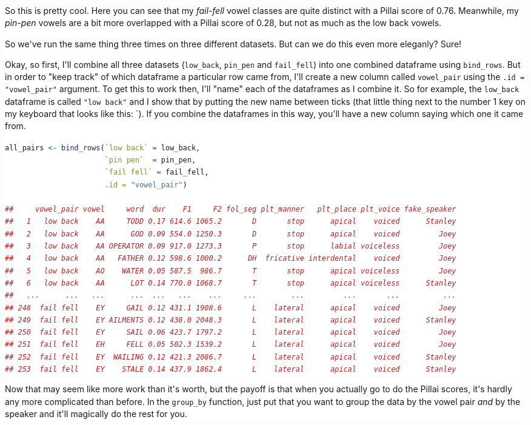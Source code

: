So this is pretty cool. Here you can see that my *fail-fell* vowel classes are quite distinct with a Pillai score of 0.76. Meanwhile, my *pin-pen* vowels are a bit more overlapped with a Pillai score of 0.28, but not as much as the low back vowels. 

So we've run the same thing three times on three different datasets. But can we do this even more eleganly? Sure! 

Okay, so first, I'll combine all three datasets (`low_back`, `pin_pen` and `fail_fell`) into one combined dataframe using `bind_rows`. But in order to "keep track" of which dataframe a particular row came from, I'll create a new column called `vowel_pair` using the `.id = "vowel_pair"` argument. To get this to work then, I'll "name" each of the dataframes as I combine it. So for example, the `low_back` dataframe is called `"low back"` and I show that by putting the new name between ticks (that little thing next to the number 1 key on my keyboard that looks like this: `). If you combine the dataframes in this way, you'll have a new column saying which one it came from.

~~~~~~r
all_pairs <- bind_rows(`low back` = low_back,
                       `pin pen`  = pin_pen,
                       `fail fell` = fail_fell, 
                       .id = "vowel_pair")

##     vowel_pair vowel     word  dur    F1     F2 fol_seg plt_manner   plt_place plt_voice fake_speaker
##   1   low back    AA     TODD 0.17 614.6 1065.2       D       stop      apical    voiced      Stanley
##   2   low back    AA      GOD 0.09 554.0 1250.3       D       stop      apical    voiced         Joey
##   3   low back    AA OPERATOR 0.09 917.0 1273.3       P       stop      labial voiceless         Joey
##   4   low back    AA   FATHER 0.12 598.6 1000.2      DH  fricative interdental    voiced         Joey
##   5   low back    AO    WATER 0.05 587.5  986.7       T       stop      apical voiceless         Joey
##   6   low back    AA      LOT 0.14 770.0 1068.7       T       stop      apical voiceless      Stanley
##   ...      ...   ...      ...  ...   ...    ...     ...        ...         ...       ...          ...
## 248  fail fell    EY     GAIL 0.12 431.1 1908.6       L    lateral      apical    voiced         Joey
## 249  fail fell    EY AILMENTS 0.12 438.0 2048.3       L    lateral      apical    voiced      Stanley
## 250  fail fell    EY     SAIL 0.06 423.7 1797.2       L    lateral      apical    voiced         Joey
## 251  fail fell    EH     FELL 0.05 502.3 1539.2       L    lateral      apical    voiced         Joey
## 252  fail fell    EY  WAILING 0.12 421.3 2086.7       L    lateral      apical    voiced      Stanley
## 253  fail fell    EY    STALE 0.14 437.9 1862.4       L    lateral      apical    voiced      Stanley
~~~~~~

Now that may seem like more work than it's worth, but the payoff is that when you actually go to do the Pillai scores, it's hardly any more complicated than before. In the `group_by` function, just put that you want to group the data by the vowel pair *and* by the speaker and it'll magically do the rest for you.
